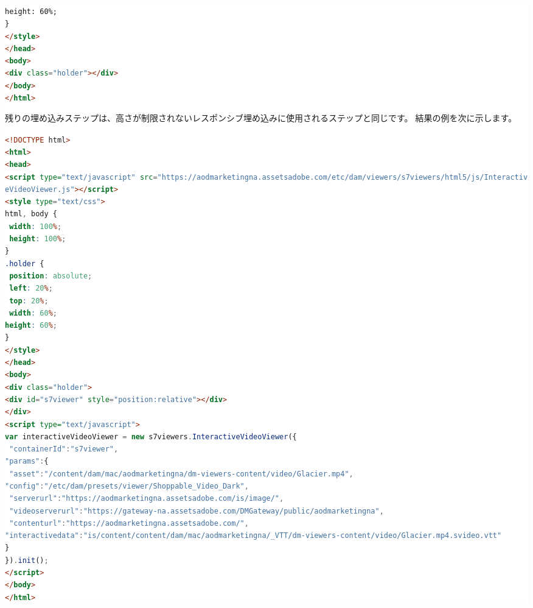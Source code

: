```html {.line-numbers}
height: 60%; 
} 
</style> 
</head> 
<body> 
<div class="holder"></div> 
</body> 
</html>
```

残りの埋め込みステップは、高さが制限されないレスポンシブ埋め込みに使用されるステップと同じです。 結果の例を次に示します。

```html {.line-numbers}
<!DOCTYPE html> 
<html> 
<head> 
<script type="text/javascript" src="https://aodmarketingna.assetsadobe.com/etc/dam/viewers/s7viewers/html5/js/InteractiveVideoViewer.js"></script> 
<style type="text/css"> 
html, body { 
 width: 100%; 
 height: 100%; 
} 
.holder { 
 position: absolute; 
 left: 20%; 
 top: 20%; 
 width: 60%; 
height: 60%; 
} 
</style> 
</head> 
<body> 
<div class="holder"> 
<div id="s7viewer" style="position:relative"></div> 
</div> 
<script type="text/javascript"> 
var interactiveVideoViewer = new s7viewers.InteractiveVideoViewer({ 
 "containerId":"s7viewer", 
"params":{ 
 "asset":"/content/dam/mac/aodmarketingna/dm-viewers-content/video/Glacier.mp4", 
"config":"/etc/dam/presets/viewer/Shoppable_Video_Dark", 
 "serverurl":"https://aodmarketingna.assetsadobe.com/is/image/", 
 "videoserverurl":"https://gateway-na.assetsadobe.com/DMGateway/public/aodmarketingna", 
 "contenturl":"https://aodmarketingna.assetsadobe.com/", 
"interactivedata":"is/content/content/dam/mac/aodmarketingna/_VTT/dm-viewers-content/video/Glacier.mp4.svideo.vtt" 
} 
}).init(); 
</script> 
</body> 
</html>
```
